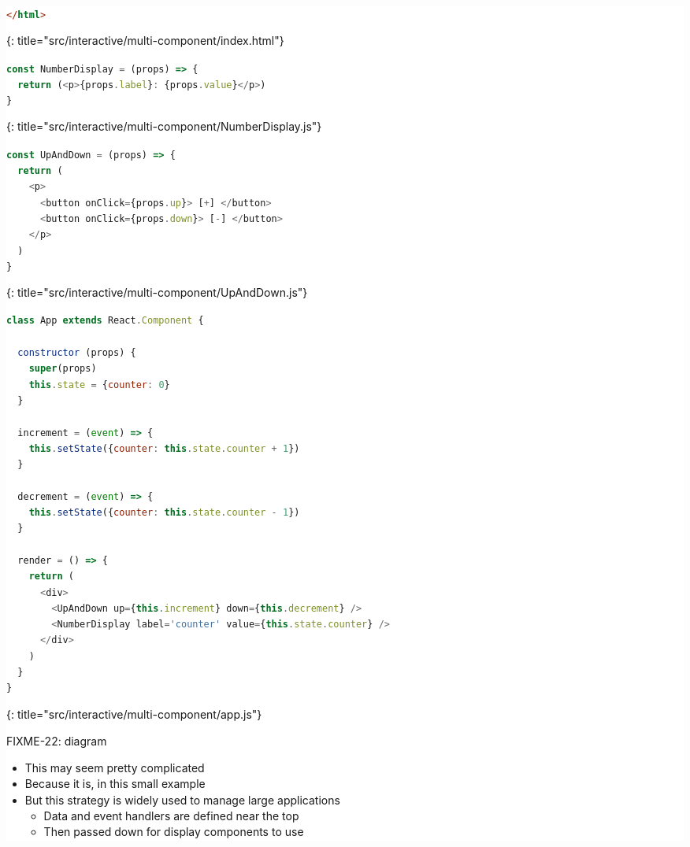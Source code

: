 ```html
</html>
```
{: title="src/interactive/multi-component/index.html"}

```js
const NumberDisplay = (props) => {
  return (<p>{props.label}: {props.value}</p>)
}
```
{: title="src/interactive/multi-component/NumberDisplay.js"}

```js
const UpAndDown = (props) => {
  return (
    <p>
      <button onClick={props.up}> [+] </button>
      <button onClick={props.down}> [-] </button>
    </p>
  )
}
```
{: title="src/interactive/multi-component/UpAndDown.js"}

```js
class App extends React.Component {

  constructor (props) {
    super(props)
    this.state = {counter: 0}
  }

  increment = (event) => {
    this.setState({counter: this.state.counter + 1})
  }

  decrement = (event) => {
    this.setState({counter: this.state.counter - 1})
  }

  render = () => {
    return (
      <div>
        <UpAndDown up={this.increment} down={this.decrement} />
        <NumberDisplay label='counter' value={this.state.counter} />
      </div>
    )
  }
}
```
{: title="src/interactive/multi-component/app.js"}

FIXME-22: diagram

- This may seem pretty complicated
- Because it is, in this small example
- But this strategy is widely used to manage large applications
  - Data and event handlers are defined near the top
  - Then passed down for display components to use
